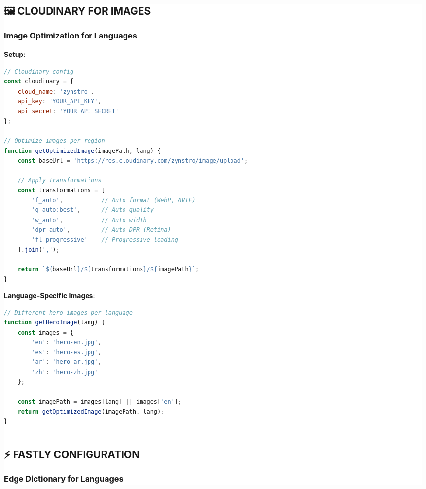 
## 🖼️ **CLOUDINARY FOR IMAGES**

### **Image Optimization for Languages**

**Setup**:
```javascript
// Cloudinary config
const cloudinary = {
    cloud_name: 'zynstro',
    api_key: 'YOUR_API_KEY',
    api_secret: 'YOUR_API_SECRET'
};

// Optimize images per region
function getOptimizedImage(imagePath, lang) {
    const baseUrl = 'https://res.cloudinary.com/zynstro/image/upload';
    
    // Apply transformations
    const transformations = [
        'f_auto',           // Auto format (WebP, AVIF)
        'q_auto:best',      // Auto quality
        'w_auto',           // Auto width
        'dpr_auto',         // Auto DPR (Retina)
        'fl_progressive'    // Progressive loading
    ].join(',');
    
    return `${baseUrl}/${transformations}/${imagePath}`;
}
```

**Language-Specific Images**:
```javascript
// Different hero images per language
function getHeroImage(lang) {
    const images = {
        'en': 'hero-en.jpg',
        'es': 'hero-es.jpg',
        'ar': 'hero-ar.jpg',
        'zh': 'hero-zh.jpg'
    };
    
    const imagePath = images[lang] || images['en'];
    return getOptimizedImage(imagePath, lang);
}
```

---

## ⚡ **FASTLY CONFIGURATION**

### **Edge Dictionary for Languages**
